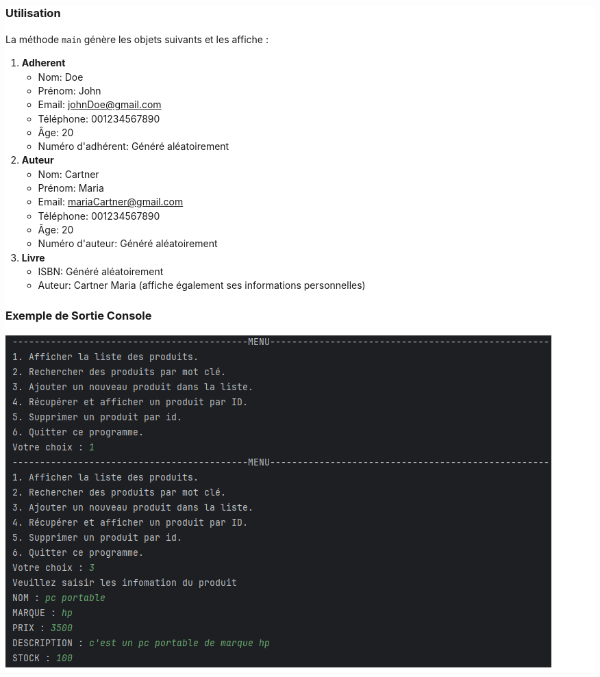 ### Utilisation
La méthode `main` génère les objets suivants et les affiche :
1. **Adherent**
    - Nom: Doe
    - Prénom: John
    - Email: johnDoe@gmail.com
    - Téléphone: 001234567890
    - Âge: 20
    - Numéro d'adhérent: Généré aléatoirement
2. **Auteur**
    - Nom: Cartner
    - Prénom: Maria
    - Email: mariaCartner@gmail.com
    - Téléphone: 001234567890
    - Âge: 20
    - Numéro d'auteur: Généré aléatoirement
3. **Livre**
    - ISBN: Généré aléatoirement
    - Auteur: Cartner Maria (affiche également ses informations personnelles)

### Exemple de Sortie Console

***![](captures/Ex1-exe1.png)***